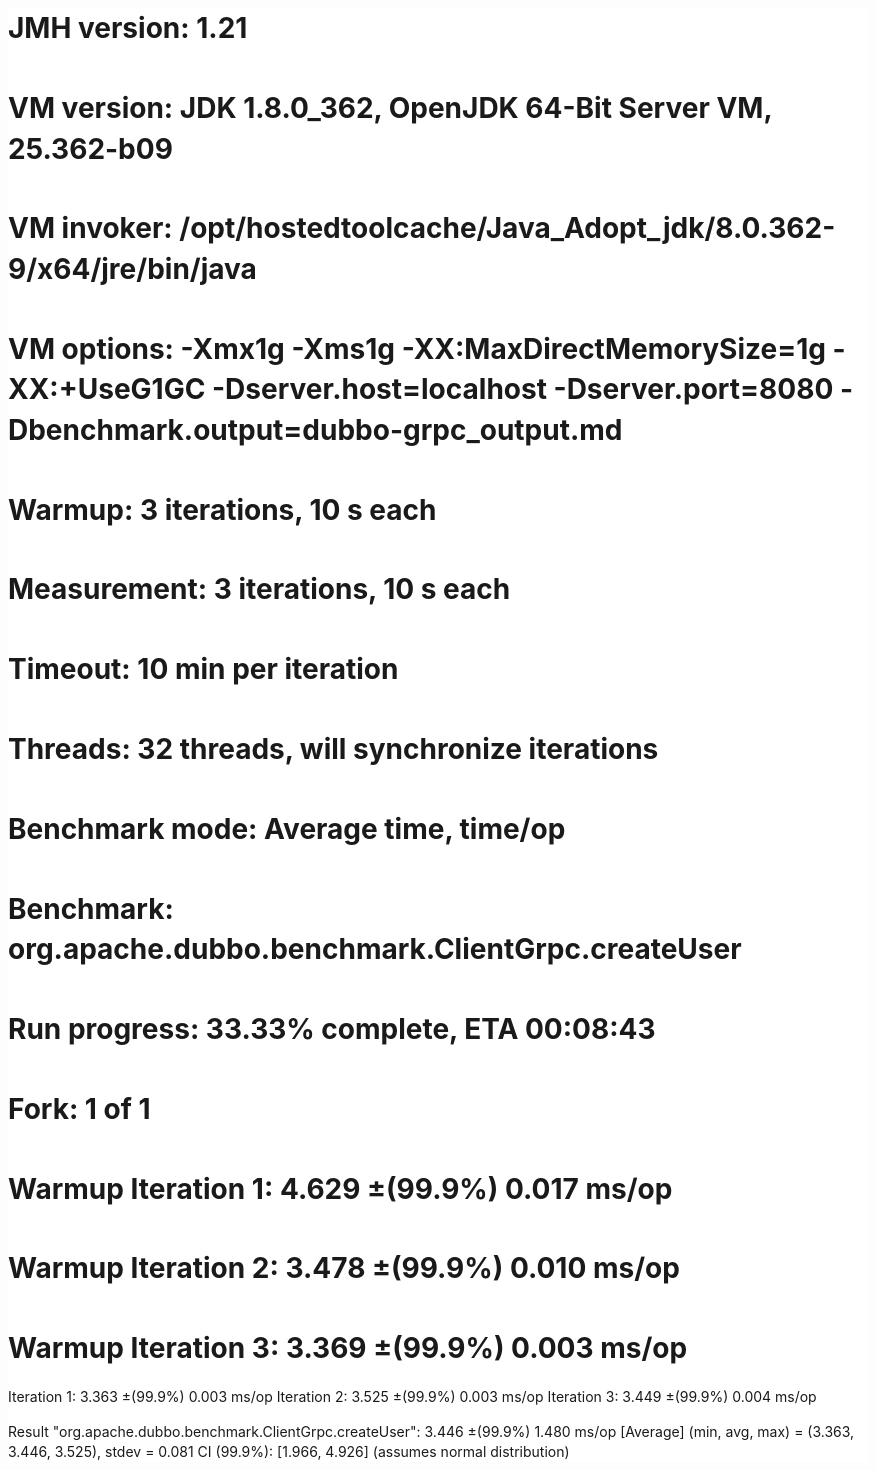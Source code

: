 
# JMH version: 1.21
# VM version: JDK 1.8.0_362, OpenJDK 64-Bit Server VM, 25.362-b09
# VM invoker: /opt/hostedtoolcache/Java_Adopt_jdk/8.0.362-9/x64/jre/bin/java
# VM options: -Xmx1g -Xms1g -XX:MaxDirectMemorySize=1g -XX:+UseG1GC -Dserver.host=localhost -Dserver.port=8080 -Dbenchmark.output=dubbo-grpc_output.md
# Warmup: 3 iterations, 10 s each
# Measurement: 3 iterations, 10 s each
# Timeout: 10 min per iteration
# Threads: 32 threads, will synchronize iterations
# Benchmark mode: Average time, time/op
# Benchmark: org.apache.dubbo.benchmark.ClientGrpc.createUser

# Run progress: 33.33% complete, ETA 00:08:43
# Fork: 1 of 1
# Warmup Iteration   1: 4.629 ±(99.9%) 0.017 ms/op
# Warmup Iteration   2: 3.478 ±(99.9%) 0.010 ms/op
# Warmup Iteration   3: 3.369 ±(99.9%) 0.003 ms/op
Iteration   1: 3.363 ±(99.9%) 0.003 ms/op
Iteration   2: 3.525 ±(99.9%) 0.003 ms/op
Iteration   3: 3.449 ±(99.9%) 0.004 ms/op


Result "org.apache.dubbo.benchmark.ClientGrpc.createUser":
  3.446 ±(99.9%) 1.480 ms/op [Average]
  (min, avg, max) = (3.363, 3.446, 3.525), stdev = 0.081
  CI (99.9%): [1.966, 4.926] (assumes normal distribution)
